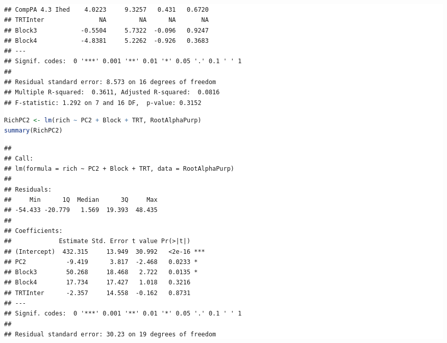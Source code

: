     ## CompPA 4.3 Ihed    4.0223     9.3257   0.431   0.6720    
    ## TRTInter               NA         NA      NA       NA    
    ## Block3            -0.5504     5.7322  -0.096   0.9247    
    ## Block4            -4.8381     5.2262  -0.926   0.3683    
    ## ---
    ## Signif. codes:  0 '***' 0.001 '**' 0.01 '*' 0.05 '.' 0.1 ' ' 1
    ## 
    ## Residual standard error: 8.573 on 16 degrees of freedom
    ## Multiple R-squared:  0.3611, Adjusted R-squared:  0.0816 
    ## F-statistic: 1.292 on 7 and 16 DF,  p-value: 0.3152

``` r
RichPC2 <- lm(rich ~ PC2 + Block + TRT, RootAlphaPurp) 
summary(RichPC2)
```

    ## 
    ## Call:
    ## lm(formula = rich ~ PC2 + Block + TRT, data = RootAlphaPurp)
    ## 
    ## Residuals:
    ##     Min      1Q  Median      3Q     Max 
    ## -54.433 -20.779   1.569  19.393  48.435 
    ## 
    ## Coefficients:
    ##             Estimate Std. Error t value Pr(>|t|)    
    ## (Intercept)  432.315     13.949  30.992   <2e-16 ***
    ## PC2           -9.419      3.817  -2.468   0.0233 *  
    ## Block3        50.268     18.468   2.722   0.0135 *  
    ## Block4        17.734     17.427   1.018   0.3216    
    ## TRTInter      -2.357     14.558  -0.162   0.8731    
    ## ---
    ## Signif. codes:  0 '***' 0.001 '**' 0.01 '*' 0.05 '.' 0.1 ' ' 1
    ## 
    ## Residual standard error: 30.23 on 19 degrees of freedom
